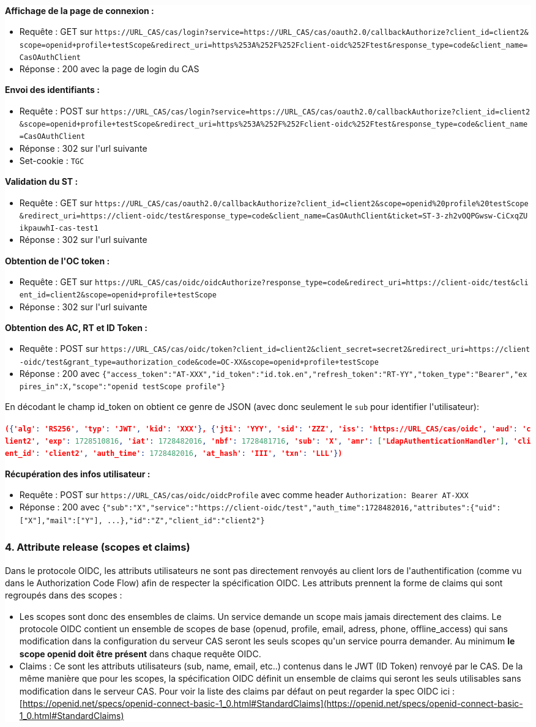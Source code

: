 **Affichage de la page de connexion :**
- Requête : GET sur `https://URL_CAS/cas/login?service=https://URL_CAS/cas/oauth2.0/callbackAuthorize?client_id=client2&scope=openid+profile+testScope&redirect_uri=https%253A%252F%252Fclient-oidc%252Ftest&response_type=code&client_name=CasOAuthClient`
- Réponse : 200 avec la page de login du CAS

**Envoi des identifiants :**
- Requête : POST sur `https://URL_CAS/cas/login?service=https://URL_CAS/cas/oauth2.0/callbackAuthorize?client_id=client2&scope=openid+profile+testScope&redirect_uri=https%253A%252F%252Fclient-oidc%252Ftest&response_type=code&client_name=CasOAuthClient`
- Réponse : 302 sur l'url suivante
- Set-cookie : `TGC`

**Validation du ST :**
- Requête : GET sur `https://URL_CAS/cas/oauth2.0/callbackAuthorize?client_id=client2&scope=openid%20profile%20testScope&redirect_uri=https://client-oidc/test&response_type=code&client_name=CasOAuthClient&ticket=ST-3-zh2vOQPGwsw-CiCxqZUikpauwhI-cas-test1`
- Réponse : 302 sur l'url suivante

**Obtention de l'OC token :**
- Requête : GET sur `https://URL_CAS/cas/oidc/oidcAuthorize?response_type=code&redirect_uri=https://client-oidc/test&client_id=client2&scope=openid+profile+testScope`
- Réponse : 302 sur l'url suivante

**Obtention des AC, RT et ID Token :**
- Requête : POST sur `https://URL_CAS/cas/oidc/token?client_id=client2&client_secret=secret2&redirect_uri=https://client-oidc/test&grant_type=authorization_code&code=OC-XX&scope=openid+profile+testScope`
- Réponse : 200 avec `{"access_token":"AT-XXX","id_token":"id.tok.en","refresh_token":"RT-YY","token_type":"Bearer","expires_in":X,"scope":"openid testScope profile"}`

En décodant le champ id_token on obtient ce genre de JSON (avec donc seulement le `sub` pour identifier l'utilisateur):
```json
({'alg': 'RS256', 'typ': 'JWT', 'kid': 'XXX'}, {'jti': 'YYY', 'sid': 'ZZZ', 'iss': 'https://URL_CAS/cas/oidc', 'aud': 'client2', 'exp': 1728510816, 'iat': 1728482016, 'nbf': 1728481716, 'sub': 'X', 'amr': ['LdapAuthenticationHandler'], 'client_id': 'client2', 'auth_time': 1728482016, 'at_hash': 'III', 'txn': 'LLL'})
``` 

**Récupération des infos utilisateur :**
- Requête : POST sur `https://URL_CAS/cas/oidc/oidcProfile` avec comme header `Authorization: Bearer AT-XXX`
- Réponse : 200 avec `{"sub":"X","service":"https://client-oidc/test","auth_time":1728482016,"attributes":{"uid":["X"],"mail":["Y"], ...},"id":"Z","client_id":"client2"}`

### 4. Attribute release (scopes et claims)

Dans le protocole OIDC, les attributs utilisateurs ne sont pas directement renvoyés au client lors de l'authentification (comme vu dans le Authorization Code Flow) afin de respecter la spécification OIDC. Les attributs prennent la forme de claims qui sont regroupés dans des scopes :
- Les scopes sont donc des ensembles de claims. Un service demande un scope mais jamais directement des claims. Le protocole OIDC contient un ensemble de scopes de base (openud, profile, email, adress, phone, offline_access) qui sans modification dans la configuration du serveur CAS seront les seuls scopes qu'un service pourra demander. Au minimum **le scope openid doit être présent** dans chaque requête OIDC.
- Claims : Ce sont les attributs utilisateurs (sub, name, email, etc..) contenus dans le JWT (ID Token) renvoyé par le CAS. De la même manière que pour les scopes, la spécification OIDC définit un ensemble de claims qui seront les seuls utilisables sans modification dans le serveur CAS. Pour voir la liste des claims par défaut on peut regarder la spec OIDC ici : [https://openid.net/specs/openid-connect-basic-1_0.html#StandardClaims](https://openid.net/specs/openid-connect-basic-1_0.html#StandardClaims)
